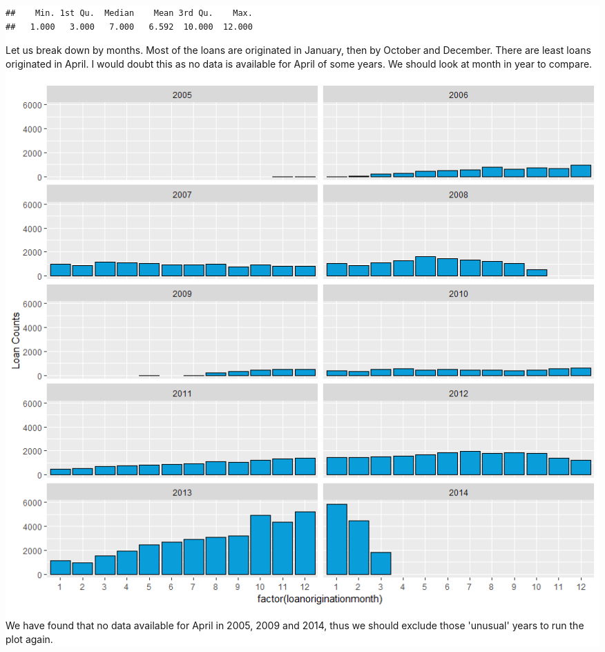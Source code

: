     ##    Min. 1st Qu.  Median    Mean 3rd Qu.    Max. 
    ##   1.000   3.000   7.000   6.592  10.000  12.000

Let us break down by months. Most of the loans are originated in January, then by October and December. There are least loans originated in April. I would doubt this as no data is available for April of some years. We should look at month in year to compare.

<img src="Figs/originationmonthyear-1.png" style="display: block; margin: auto;" />

We have found that no data available for April in 2005, 2009 and 2014, thus we should exclude those 'unusual' years to run the plot again.

